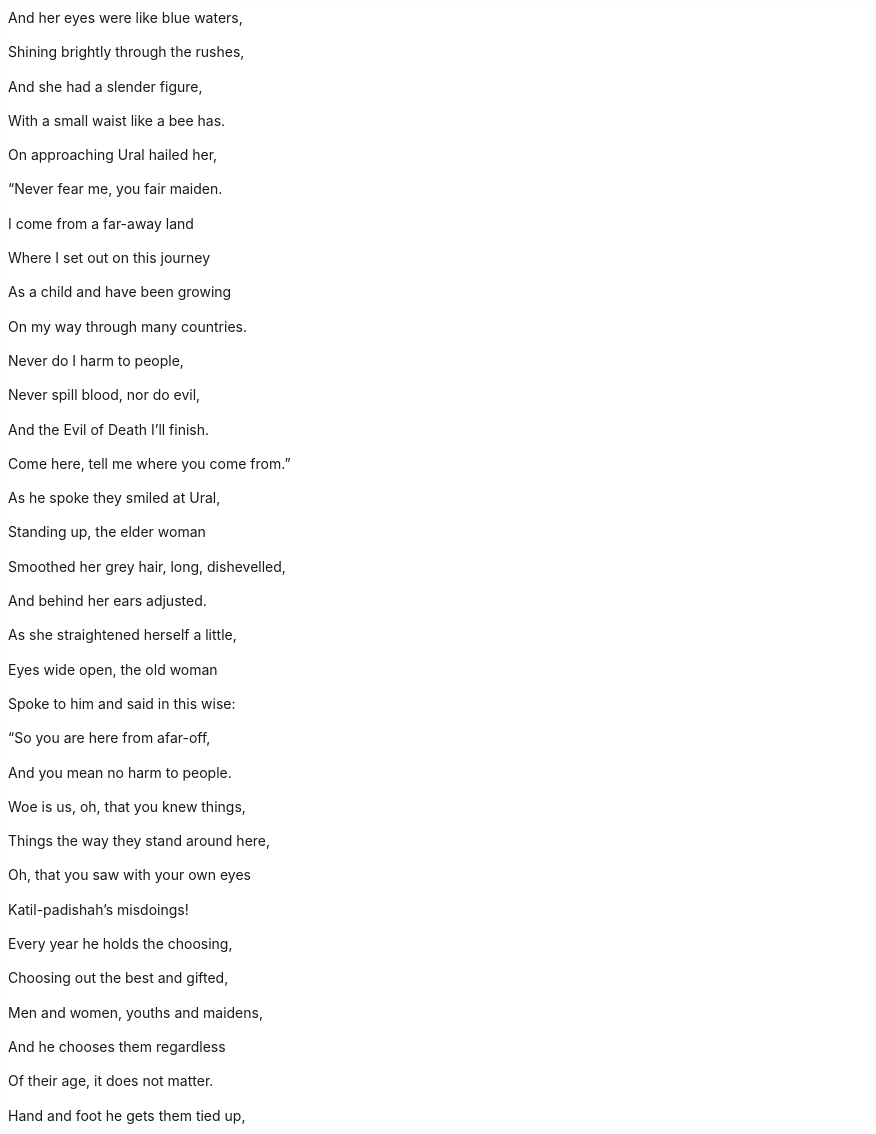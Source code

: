 And her eyes were like blue waters,

Shining brightly through the rushes,

And she had a slender figure,

With a small waist like a bee has.

On approaching Ural hailed her,

“Never fear me, you fair maiden.

I come from a far-away land

Where I set out on this journey

As a child and have been growing

On my way through many countries.

Never do I harm to people,

Never spill blood, nor do evil,

And the Evil of Death I’ll finish.

Come here, tell me where you come from.”

As he spoke they smiled at Ural,

Standing up, the elder woman

Smoothed her grey hair, long, dishevelled,

And behind her ears adjusted.

As she straightened herself a little,

Eyes wide open, the old woman

Spoke to him and said in this wise:

“So you are here from afar-off,

And you mean no harm to people.

Woe is us, oh, that you knew things,

Things the way they stand around here,

Oh, that you saw with your own eyes

Katil-padishah’s misdoings!

Every year he holds the choosing,

Choosing out the best and gifted,

Men and women, youths and maidens,

And he chooses them regardless

Of their age, it does not matter.

Hand and foot he gets them tied up,
